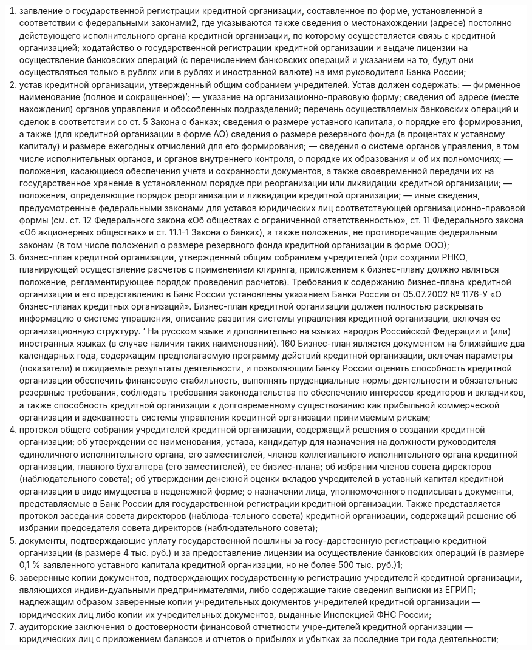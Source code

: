 1) заявление о государственной регистрации кредитной организации, составленное по форме, установленной в соответствии с федеральными законами2, где указываются также сведения о местонахождении (адресе) постоянно действующего исполнительного органа кредитной организации, по которому осуществляется связь с кредитной организацией; ходатайство о государственной регистрации кредитной организации и выдаче лицензии на осуществление банковских операций (с перечислением банковских операций и указанием на то, будут они осуществляться только в рублях или в рублях и иностранной валюте) на имя руководителя Банка России;
2) устав кредитной организации, утвержденный общим собранием учредителей. Устав должен содержать:
— фирменное наименование (полное и сокращенное)’;
— указание на организационно-правовую форму;
сведения об адресе (месте нахождения) органов управления и обособленных подразделений;
перечень осуществляемых банковских операций и сделок в соответствии со ст. 5 Закона о банках;
сведения о размере уставного капитала, о порядке его формирования, а также (для кредитной организации в форме АО) сведения о размере резервного фонда (в процентах к уставному капиталу) и размере ежегодных отчислений для его формирования;
— сведения о системе органов управления, в том числе исполнительных органов, и органов внутреннего контроля, о порядке их образования и об их полномочиях;
— положения, касающиеся обеспечения учета и сохранности документов, а также своевременной передачи их на государственное хранение в установленном порядке при реорганизации или ликвидации кредитной организации;
— положения, определяющие порядок реорганизации и ликвидации кредитной организации;
— иные сведения, предусмотренные федеральными законами для уставов юридических лиц соответствующей организационно-правовой формы (см. ст. 12 Федерального закона «Об обществах с ограниченной ответственностью», ст. 11 Федерального закона «Об акционерных обществах» и ст. 11.1-1 Закона о банках), а также положения, не противоречащие федеральным законам (в том числе положения о размере резервного фонда кредитной организации в форме ООО);
3) бизнес-план кредитной организации, утвержденный общим собранием учредителей (при создании РНКО, планирующей осуществление расчетов с применением клиринга, приложением к бизнес-плану должно являться положение, регламентирующее порядок проведения расчетов). Требования к содержанию бизнес-плана кредитной организации и его представлению в Банк России установлены указанием Банка России от 05.07.2002 № 1176-У «О бизнес-планах кредитных организаций». Бизнес-план кредитной организации должен полностью раскрывать информацию о системе управления, описание развития системы управления кредитной организации, включая ее организационную структуру.
’ На русском языке и дополнительно на языках народов Российской Федерации и (или) иностранных языках (в случае наличия таких наименований).
160
Бизнес-план является документом на ближайшие два календарных года, содержащим предполагаемую программу действий кредитной организации, включая параметры (показатели) и ожидаемые результаты деятельности, и позволяющим Банку России оценить способность кредитной организации обеспечить финансовую стабильность, выполнять пруденциальные нормы деятельности и обязательные резервные требования, соблюдать требования законодательства по обеспечению интересов кредиторов и вкладчиков, а также способность кредитной организации к долговременному существованию как прибыльной коммерческой организации и адекватность системы управления кредитной организации принимаемым рискам;
4) протокол общего собрания учредителей кредитной организации, содержащий решения о создании кредитной организации; об утверждении ее наименования, устава, кандидатур для назначения на должности руководителя единоличного исполнительного органа, его заместителей, членов коллегиального исполнительного органа кредитной организации, главного бухгалтера (его заместителей), ее бизиес-плана; об избрании членов совета директоров (наблюдательного совета); об утверждении денежной оценки вкладов учредителей в уставный капитал кредитной организации в виде имущества в неденежной форме; о назначении лица, уполномоченного подписывать документы, представляемые в Банк России для государственной регистрации кредитной организации.
Также представляется протокол заседания совета директоров (наблюда-тельного совета) кредитной организации, содержащий решение об избрании председателя совета директоров (наблюдательного совета);
5) документы, подтверждающие уплату государственной пошлины за госу-дарственную регистрацию кредитной организации (в размере 4 тыс. руб.) и за предоставление лицензии иа осуществление банковских операций (в размере 0,1 % заявленного уставного капитала кредитной организации, но не более 500 тыс. руб.)1;
6) заверенные копии документов, подтверждающих государственную регистрацию учредителей кредитной организации, являющихся индиви-дуальными предпринимателями, либо содержащие такие сведения выписки из ЕГРИП; надлежащим образом заверенные копии учредительных документов учредителей кредитной организации — юридических лиц либо копии их учредительных документов, выданные Инспекцией ФНС России;
7) аудиторские заключения о достоверности финансовой отчетности учре-дителей кредитной организации — юридических лиц с приложением балансов и отчетов о прибылях и убытках за последние три года деятельности;